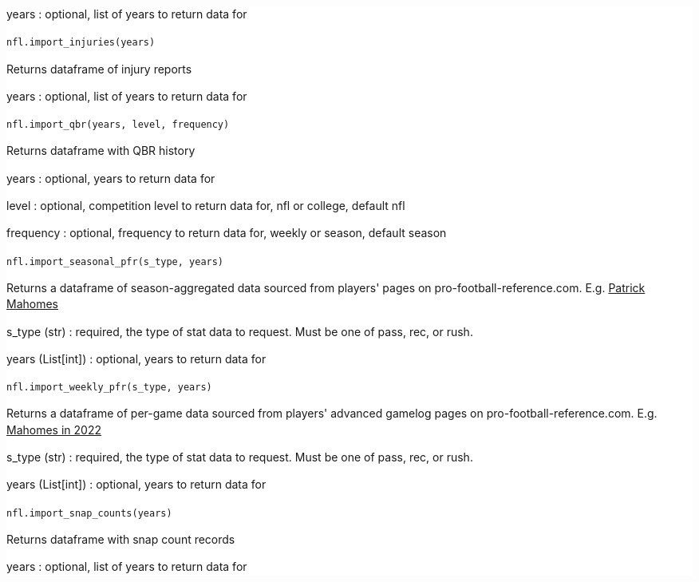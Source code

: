 years
: optional, list of years to return data for

```python
nfl.import_injuries(years)
```

Returns dataframe of injury reports

years
: optional, list of years to return data for

```python
nfl.import_qbr(years, level, frequency)
```

Returns dataframe with QBR history

years
: optional, years to return data for

level
: optional, competition level to return data for, nfl or college, default nfl

frequency
: optional, frequency to return data for, weekly or season, default season

```python
nfl.import_seasonal_pfr(s_type, years)
```

Returns a dataframe of season-aggregated data sourced from players' pages on pro-football-reference.com. E.g. [Patrick Mahomes](https://www.pro-football-reference.com/players/M/MahoPa00.htm#all_passing_detailed)

s_type (str)
: required, the type of stat data to request. Must be one of pass, rec, or rush.

years (List[int])
: optional, years to return data for

```python
nfl.import_weekly_pfr(s_type, years)
```

Returns a dataframe of per-game data sourced from players' advanced gamelog pages on pro-football-reference.com. E.g. [Mahomes in 2022](https://www.pro-football-reference.com/players/M/MahoPa00/gamelog/2022/advanced/#all_advanced_passing)

s_type (str)
: required, the type of stat data to request. Must be one of pass, rec, or rush.

years (List[int])
: optional, years to return data for

```python
nfl.import_snap_counts(years)
```

Returns dataframe with snap count records

years
: optional, list of years to return data for
